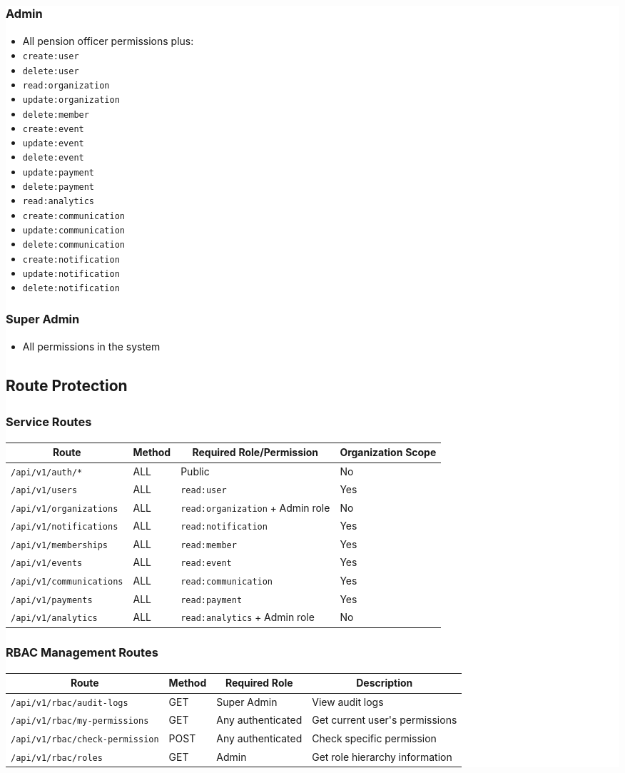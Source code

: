 ### Admin
- All pension officer permissions plus:
- `create:user`
- `delete:user`
- `read:organization`
- `update:organization`
- `delete:member`
- `create:event`
- `update:event`
- `delete:event`
- `update:payment`
- `delete:payment`
- `read:analytics`
- `create:communication`
- `update:communication`
- `delete:communication`
- `create:notification`
- `update:notification`
- `delete:notification`

### Super Admin
- All permissions in the system

## Route Protection

### Service Routes

| Route | Method | Required Role/Permission | Organization Scope |
|-------|---------|-------------------------|-------------------|
| `/api/v1/auth/*` | ALL | Public | No |
| `/api/v1/users` | ALL | `read:user` | Yes |
| `/api/v1/organizations` | ALL | `read:organization` + Admin role | No |
| `/api/v1/notifications` | ALL | `read:notification` | Yes |
| `/api/v1/memberships` | ALL | `read:member` | Yes |
| `/api/v1/events` | ALL | `read:event` | Yes |
| `/api/v1/communications` | ALL | `read:communication` | Yes |
| `/api/v1/payments` | ALL | `read:payment` | Yes |
| `/api/v1/analytics` | ALL | `read:analytics` + Admin role | No |

### RBAC Management Routes

| Route | Method | Required Role | Description |
|-------|---------|---------------|-------------|
| `/api/v1/rbac/audit-logs` | GET | Super Admin | View audit logs |
| `/api/v1/rbac/my-permissions` | GET | Any authenticated | Get current user's permissions |
| `/api/v1/rbac/check-permission` | POST | Any authenticated | Check specific permission |
| `/api/v1/rbac/roles` | GET | Admin | Get role hierarchy information |
